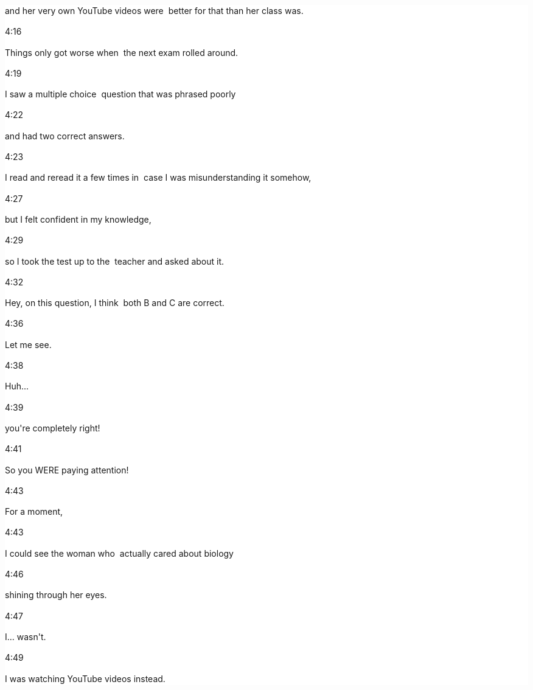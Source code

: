 and her very own YouTube videos were  better for that than her class was.

4:16

Things only got worse when  the next exam rolled around.

4:19

I saw a multiple choice  question that was phrased poorly

4:22

and had two correct answers.

4:23

I read and reread it a few times in  case I was misunderstanding it somehow,

4:27

but I felt confident in my knowledge,

4:29

so I took the test up to the  teacher and asked about it.

4:32

Hey, on this question, I think  both B and C are correct.

4:36

Let me see.

4:38

Huh...

4:39

you're completely right!

4:41

So you WERE paying attention!

4:43

For a moment,

4:43

I could see the woman who  actually cared about biology

4:46

shining through her eyes.

4:47

I... wasn't.

4:49

I was watching YouTube videos instead.
